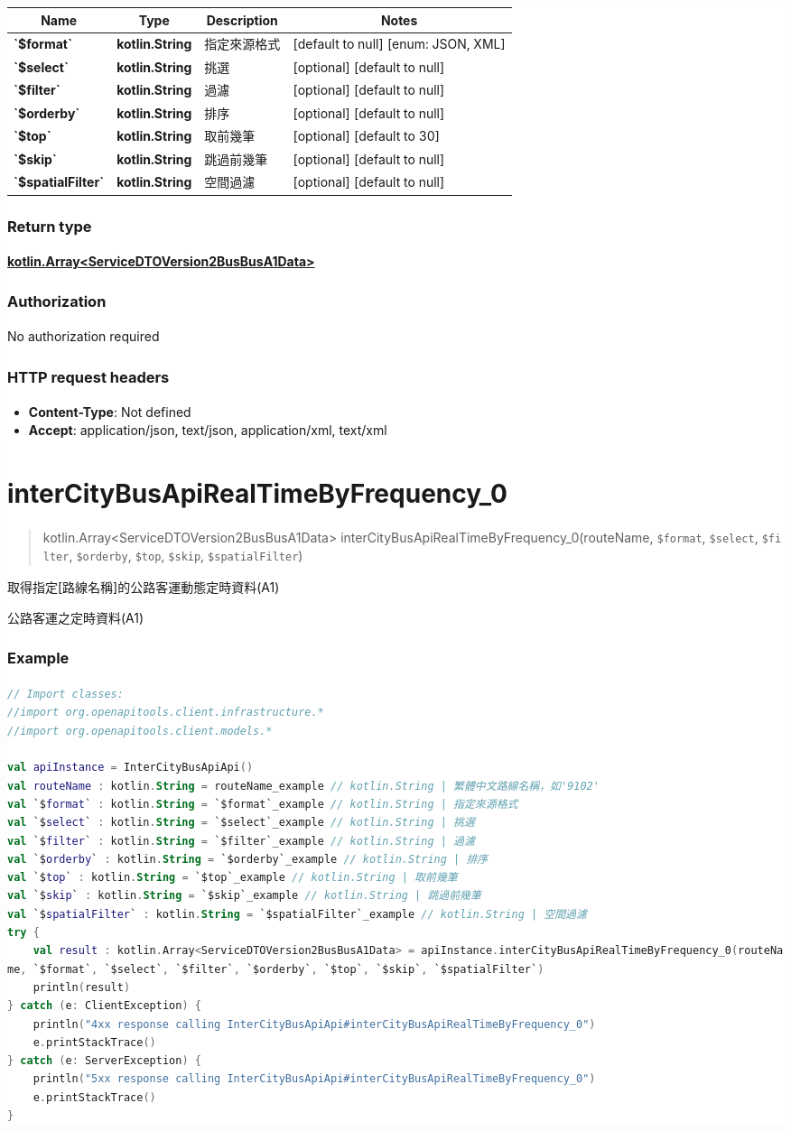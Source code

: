 Name | Type | Description  | Notes
------------- | ------------- | ------------- | -------------
 **&#x60;$format&#x60;** | **kotlin.String**| 指定來源格式 | [default to null] [enum: JSON, XML]
 **&#x60;$select&#x60;** | **kotlin.String**| 挑選 | [optional] [default to null]
 **&#x60;$filter&#x60;** | **kotlin.String**| 過濾 | [optional] [default to null]
 **&#x60;$orderby&#x60;** | **kotlin.String**| 排序 | [optional] [default to null]
 **&#x60;$top&#x60;** | **kotlin.String**| 取前幾筆 | [optional] [default to 30]
 **&#x60;$skip&#x60;** | **kotlin.String**| 跳過前幾筆 | [optional] [default to null]
 **&#x60;$spatialFilter&#x60;** | **kotlin.String**| 空間過濾 | [optional] [default to null]

### Return type

[**kotlin.Array&lt;ServiceDTOVersion2BusBusA1Data&gt;**](ServiceDTOVersion2BusBusA1Data.md)

### Authorization

No authorization required

### HTTP request headers

 - **Content-Type**: Not defined
 - **Accept**: application/json, text/json, application/xml, text/xml

<a name="interCityBusApiRealTimeByFrequency_0"></a>
# **interCityBusApiRealTimeByFrequency_0**
> kotlin.Array&lt;ServiceDTOVersion2BusBusA1Data&gt; interCityBusApiRealTimeByFrequency_0(routeName, `$format`, `$select`, `$filter`, `$orderby`, `$top`, `$skip`, `$spatialFilter`)

取得指定[路線名稱]的公路客運動態定時資料(A1)

公路客運之定時資料(A1)

### Example
```kotlin
// Import classes:
//import org.openapitools.client.infrastructure.*
//import org.openapitools.client.models.*

val apiInstance = InterCityBusApiApi()
val routeName : kotlin.String = routeName_example // kotlin.String | 繁體中文路線名稱，如'9102'
val `$format` : kotlin.String = `$format`_example // kotlin.String | 指定來源格式
val `$select` : kotlin.String = `$select`_example // kotlin.String | 挑選
val `$filter` : kotlin.String = `$filter`_example // kotlin.String | 過濾
val `$orderby` : kotlin.String = `$orderby`_example // kotlin.String | 排序
val `$top` : kotlin.String = `$top`_example // kotlin.String | 取前幾筆
val `$skip` : kotlin.String = `$skip`_example // kotlin.String | 跳過前幾筆
val `$spatialFilter` : kotlin.String = `$spatialFilter`_example // kotlin.String | 空間過濾
try {
    val result : kotlin.Array<ServiceDTOVersion2BusBusA1Data> = apiInstance.interCityBusApiRealTimeByFrequency_0(routeName, `$format`, `$select`, `$filter`, `$orderby`, `$top`, `$skip`, `$spatialFilter`)
    println(result)
} catch (e: ClientException) {
    println("4xx response calling InterCityBusApiApi#interCityBusApiRealTimeByFrequency_0")
    e.printStackTrace()
} catch (e: ServerException) {
    println("5xx response calling InterCityBusApiApi#interCityBusApiRealTimeByFrequency_0")
    e.printStackTrace()
}
```
